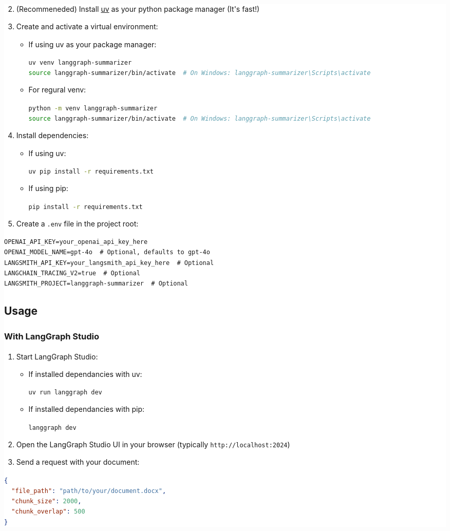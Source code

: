 2. (Recommeneded) Install [uv](https://docs.astral.sh/uv/) as your python package manager (It's fast!)

3. Create and activate a virtual environment: 
    - If using uv as your package manager:
      ```bash
      uv venv langgraph-summarizer
      source langgraph-summarizer/bin/activate  # On Windows: langgraph-summarizer\Scripts\activate
      ```
    - For regural venv:
      ```bash
      python -m venv langgraph-summarizer
      source langgraph-summarizer/bin/activate  # On Windows: langgraph-summarizer\Scripts\activate
      ```

3. Install dependencies:
    - If using uv:
      ```bash
      uv pip install -r requirements.txt
      ```
    - If using pip:
      ```bash
      pip install -r requirements.txt
      ```

4. Create a `.env` file in the project root:
```env
OPENAI_API_KEY=your_openai_api_key_here
OPENAI_MODEL_NAME=gpt-4o  # Optional, defaults to gpt-4o
LANGSMITH_API_KEY=your_langsmith_api_key_here  # Optional
LANGCHAIN_TRACING_V2=true  # Optional
LANGSMITH_PROJECT=langgraph-summarizer  # Optional
```

## Usage

### With LangGraph Studio

1. Start LangGraph Studio:

    - If installed dependancies with uv:
      ```bash
      uv run langgraph dev
      ```
    - If installed dependancies with pip:
      ```bash
      langgraph dev
      ```

2. Open the LangGraph Studio UI in your browser (typically `http://localhost:2024`)

3. Send a request with your document:
```json
{
  "file_path": "path/to/your/document.docx",
  "chunk_size": 2000,
  "chunk_overlap": 500
}
```
